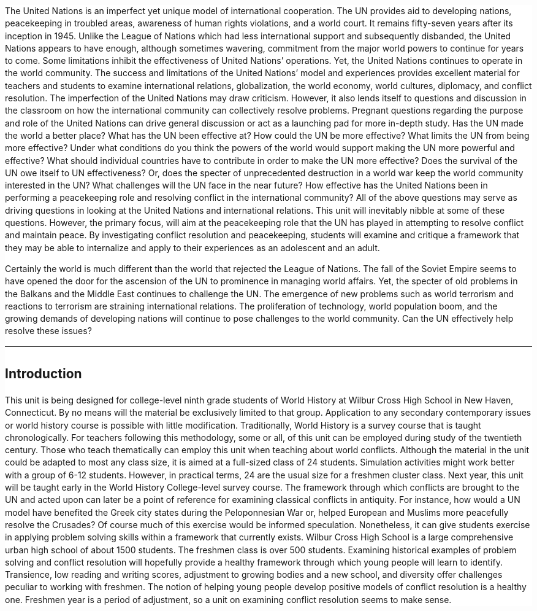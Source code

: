 The United Nations is an imperfect yet unique model of international cooperation. The UN provides aid to developing nations, peacekeeping in troubled areas, awareness of human rights violations, and a world court. It remains fifty-seven years after its inception in 1945. Unlike the League of Nations which had less international support and subsequently disbanded, the United Nations appears to have enough, although sometimes wavering, commitment from the major world powers to continue for years to come. Some limitations inhibit the effectiveness of United Nations’ operations. Yet, the United Nations continues to operate in the world community. The success and limitations of the United Nations’ model and experiences provides excellent material for teachers and students to examine international relations, globalization, the world economy, world cultures, diplomacy, and conflict resolution. The imperfection of the United Nations may draw criticism. However, it also lends itself to questions and discussion in the classroom on how the international community can collectively resolve problems. Pregnant questions regarding the purpose and role of the United Nations can drive general discussion or act as a launching pad for more in-depth study. Has the UN made the world a better place? What has the UN been effective at? How could the UN be more effective? What limits the UN from being more effective? Under what conditions do you think the powers of the world would support making the UN more powerful and effective? What should individual countries have to contribute in order to make the UN more effective? Does the survival of the UN owe itself to UN effectiveness? Or, does the specter of unprecedented destruction in a world war keep the world community interested in the UN? What challenges will the UN face in the near future? How effective has the United Nations been in performing a peacekeeping role and resolving conflict in the international community? All of the above questions may serve as driving questions in looking at the United Nations and international relations. This unit will inevitably nibble at some of these questions. However, the primary focus, will aim at the peacekeeping role that the UN has played in attempting to resolve conflict and maintain peace. By investigating conflict resolution and peacekeeping, students will examine and critique a framework that they may be able to internalize and apply to their experiences as an adolescent and an adult.
</p>
<p>
Certainly the world is much different than the world that rejected the League of Nations. The fall of the Soviet Empire seems to have opened the door for the ascension of the UN to prominence in managing world affairs. Yet, the specter of old problems in the Balkans and the Middle East continues to challenge the UN. The emergence of new problems such as world terrorism and reactions to terrorism are straining international relations. The proliferation of technology, world population boom, and the growing demands of developing nations will continue to pose challenges to the world community. Can the UN effectively help resolve these issues?
</p>
<hr/>
<h2>
Introduction
</h2>
<p>
This unit is being designed for college-level ninth grade students of World History at Wilbur Cross High School in New Haven, Connecticut. By no means will the material be exclusively limited to that group. Application to any secondary contemporary issues or world history course is possible with little modification. Traditionally, World History is a survey course that is taught chronologically. For teachers following this methodology, some or all, of this unit can be employed during study of the twentieth century. Those who teach thematically can employ this unit when teaching about world conflicts. Although the material in the unit could be adapted to most any class size, it is aimed at a full-sized class of 24 students. Simulation activities might work better with a group of 6-12 students. However, in practical terms, 24 are the usual size for a freshmen cluster class. Next year, this unit will be taught early in the World History College-level survey course. The framework through which conflicts are brought to the UN and acted upon can later be a point of reference for examining classical conflicts in antiquity. For instance, how would a UN model have benefited the Greek city states during the Peloponnesian War or, helped European and Muslims more peacefully resolve the Crusades? Of course much of this exercise would be informed speculation. Nonetheless, it can give students exercise in applying problem solving skills within a framework that currently exists. Wilbur Cross High School is a large comprehensive urban high school of about 1500 students. The freshmen class is over 500 students. Examining historical examples of problem solving and conflict resolution will hopefully provide a healthy framework through which young people will learn to identify. Transience, low reading and writing scores, adjustment to growing bodies and a new school, and diversity offer challenges peculiar to working with freshmen. The notion of helping young people develop positive models of conflict resolution is a healthy one. Freshmen year is a period of adjustment, so a unit on examining conflict resolution seems to make sense.
</p>
<p>